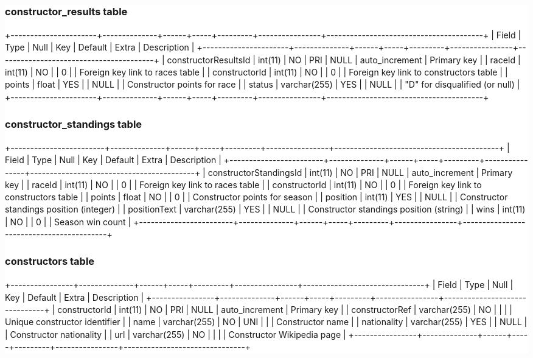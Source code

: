 ### constructor_results table
+----------------------+--------------+------+-----+---------+----------------+----------------------------------------+
| Field                | Type         | Null | Key | Default | Extra          | Description                            |
+----------------------+--------------+------+-----+---------+----------------+----------------------------------------+
| constructorResultsId | int(11)      | NO   | PRI | NULL    | auto_increment | Primary key                            |
| raceId               | int(11)      | NO   |     | 0       |                | Foreign key link to races table        |
| constructorId        | int(11)      | NO   |     | 0       |                | Foreign key link to constructors table |
| points               | float        | YES  |     | NULL    |                | Constructor points for race            |
| status               | varchar(255) | YES  |     | NULL    |                | "D" for disqualified (or null)         |
+----------------------+--------------+------+-----+---------+----------------+----------------------------------------+

### constructor_standings table
+------------------------+--------------+------+-----+---------+----------------+------------------------------------------+
| Field                  | Type         | Null | Key | Default | Extra          | Description                              |
+------------------------+--------------+------+-----+---------+----------------+------------------------------------------+
| constructorStandingsId | int(11)      | NO   | PRI | NULL    | auto_increment | Primary key                              |
| raceId                 | int(11)      | NO   |     | 0       |                | Foreign key link to races table          |
| constructorId          | int(11)      | NO   |     | 0       |                | Foreign key link to constructors table   |
| points                 | float        | NO   |     | 0       |                | Constructor points for season            |
| position               | int(11)      | YES  |     | NULL    |                | Constructor standings position (integer) |
| positionText           | varchar(255) | YES  |     | NULL    |                | Constructor standings position (string)  |
| wins                   | int(11)      | NO   |     | 0       |                | Season win count                         |
+------------------------+--------------+------+-----+---------+----------------+------------------------------------------+

### constructors table
+----------------+--------------+------+-----+---------+----------------+-------------------------------+
| Field          | Type         | Null | Key | Default | Extra          | Description                   |
+----------------+--------------+------+-----+---------+----------------+-------------------------------+
| constructorId  | int(11)      | NO   | PRI | NULL    | auto_increment | Primary key                   |
| constructorRef | varchar(255) | NO   |     |         |                | Unique constructor identifier |
| name           | varchar(255) | NO   | UNI |         |                | Constructor name              |
| nationality    | varchar(255) | YES  |     | NULL    |                | Constructor nationality       |
| url            | varchar(255) | NO   |     |         |                | Constructor Wikipedia page    |
+----------------+--------------+------+-----+---------+----------------+-------------------------------+

